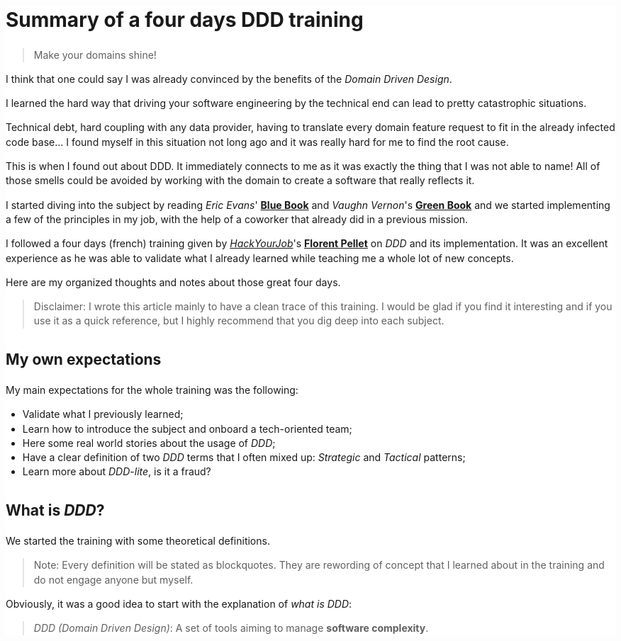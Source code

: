 # Summary of a four days DDD training

> Make your domains shine!

I think that one could say I was already convinced by the benefits of the *Domain Driven Design*.

I learned the hard way that driving your software engineering by the technical end can lead to pretty catastrophic situations.

Technical debt, hard coupling with any data provider, having to translate every domain feature request to fit in the already infected code base... I found myself in this situation not long ago and it was really hard for me to find the root cause.

This is when I found out about DDD. It immediately connects to me as it was exactly the thing that I was not able to name! All of those smells could be avoided by working with the domain to create a software that really reflects it.

I started diving into the subject by reading *Eric Evans*' [**Blue Book**](https://www.oreilly.com/library/view/domain-driven-design-tackling/0321125215/) and *Vaughn Vernon*'s [**Green Book**](https://www.oreilly.com/library/view/domain-driven-design-distilled/9780134434964/) and we started implementing a few of the principles in my job, with the help of a coworker that already did in a previous mission.

I followed a four days (french) training given by [*HackYourJob*](https://twitter.com/hackyrjob)'s **[Florent Pellet](https://twitter.com/florentpellet)** on *DDD* and its implementation. It was an excellent experience as he was able to validate what I already learned while teaching me a whole lot of new concepts.

Here are my organized thoughts and notes about those great four days.

> Disclaimer: I wrote this article mainly to have a clean trace of this training. I would be glad if you find it interesting and if you use it as a quick reference, but I highly recommend that you dig deep into each subject.

## My own expectations

My main expectations for the whole training was the following:

- Validate what I previously learned;
- Learn how to introduce the subject and onboard a tech-oriented team;
- Here some real world stories about the usage of *DDD*;
- Have a clear definition of two *DDD* terms that I often mixed up: *Strategic* and *Tactical* patterns;
- Learn more about *DDD-lite*, is it a fraud?

## What is *DDD*?

We started the training with some theoretical definitions.

> Note: Every definition will be stated as blockquotes. They are rewording of concept that I learned about in the training and do not engage anyone but myself.

Obviously, it was a good idea to start with the explanation of *what is DDD*:

> *DDD (Domain Driven Design)*: A set of tools aiming to manage **software complexity**.
